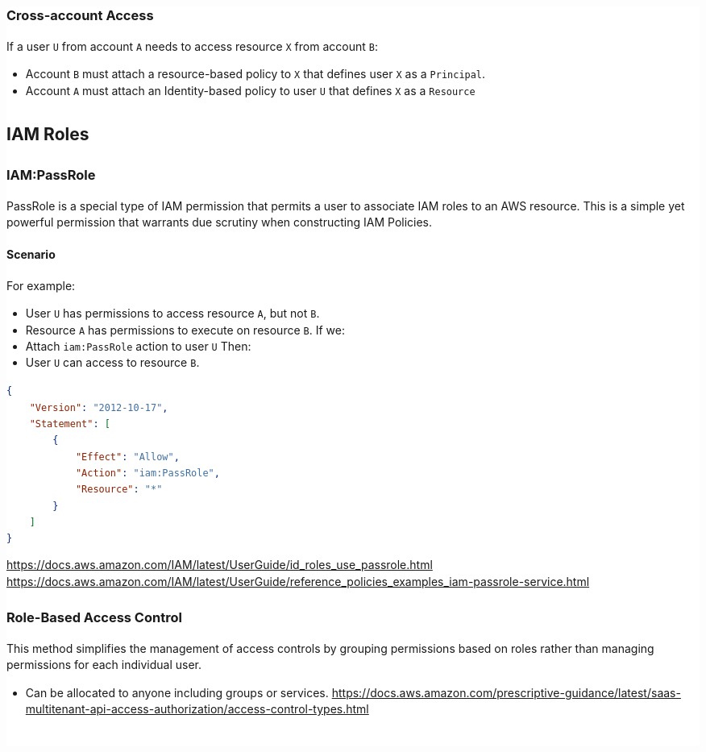### Cross-account Access
If a user `U` from account `A` needs to access resource `X` from account `B`:
- Account `B` must attach a resource-based policy to `X` that defines user `X` as a `Principal`.
- Account `A` must attach an Identity-based policy to user `U` that defines `X` as a `Resource`

## IAM Roles
### IAM:PassRole
PassRole is a special type of IAM permission that permits a user to associate IAM roles to an AWS resource. This is a simple yet powerful permission that warrants due scrutiny when constructing IAM Policies. 
#### Scenario
For example:
- User `U` has permissions to access resource `A`, but not `B`.
- Resource `A` has permissions to execute on resource `B`.
If we:
- Attach `iam:PassRole` action to user `U`
Then:
- User `U` can access to resource `B`.
```json
{
    "Version": "2012-10-17",
    "Statement": [
        {
            "Effect": "Allow",
            "Action": "iam:PassRole",
            "Resource": "*"
        }
    ]
}
```

https://docs.aws.amazon.com/IAM/latest/UserGuide/id_roles_use_passrole.html‬
https://docs.aws.amazon.com/IAM/latest/UserGuide/reference_policies_examples_iam-passrole-service.html‬


### Role-Based Access Control
This method simplifies the management of access controls by grouping permissions based on roles rather than managing permissions for each individual user.
- Can be allocated to anyone including groups or services.
https://docs.aws.amazon.com/prescriptive-guidance/latest/saas-multitenant-api-access-authorization/access-control-types.html


‭